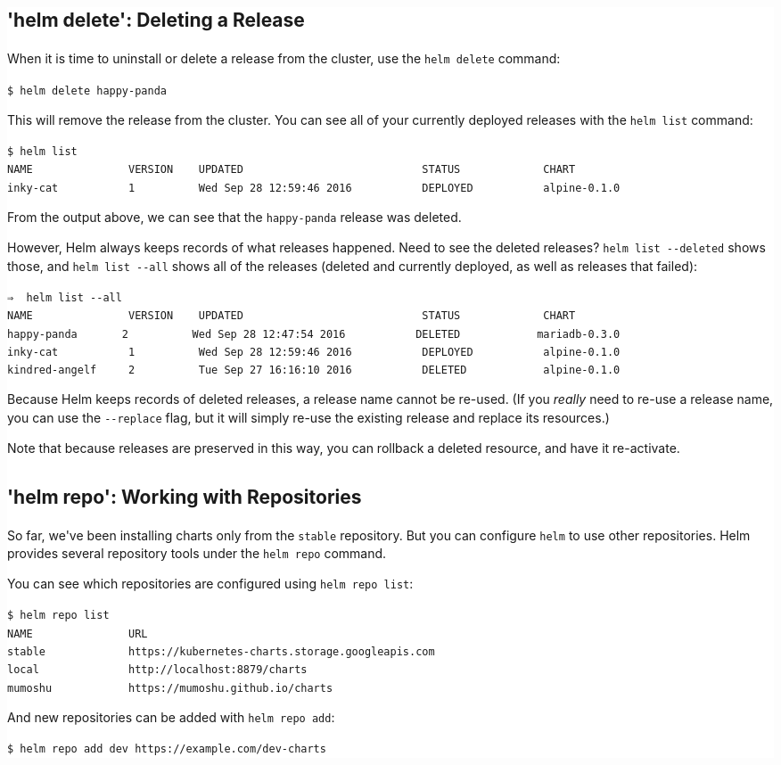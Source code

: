 ## 'helm delete': Deleting a Release

When it is time to uninstall or delete a release from the cluster, use the `helm delete` command:

```text
$ helm delete happy-panda
```

This will remove the release from the cluster. You can see all of your currently deployed releases with the `helm list` command:

```text
$ helm list
NAME               VERSION    UPDATED                            STATUS             CHART
inky-cat           1          Wed Sep 28 12:59:46 2016           DEPLOYED           alpine-0.1.0
```

From the output above, we can see that the `happy-panda` release was deleted.

However, Helm always keeps records of what releases happened. Need to see the deleted releases? `helm list --deleted` shows those, and `helm list --all` shows all of the releases \(deleted and currently deployed, as well as releases that failed\):

```text
⇒  helm list --all
NAME               VERSION    UPDATED                            STATUS             CHART
happy-panda       2          Wed Sep 28 12:47:54 2016           DELETED            mariadb-0.3.0
inky-cat           1          Wed Sep 28 12:59:46 2016           DEPLOYED           alpine-0.1.0
kindred-angelf     2          Tue Sep 27 16:16:10 2016           DELETED            alpine-0.1.0
```

Because Helm keeps records of deleted releases, a release name cannot be re-used. \(If you _really_ need to re-use a release name, you can use the `--replace` flag, but it will simply re-use the existing release and replace its resources.\)

Note that because releases are preserved in this way, you can rollback a deleted resource, and have it re-activate.

## 'helm repo': Working with Repositories

So far, we've been installing charts only from the `stable` repository. But you can configure `helm` to use other repositories. Helm provides several repository tools under the `helm repo` command.

You can see which repositories are configured using `helm repo list`:

```text
$ helm repo list
NAME               URL
stable             https://kubernetes-charts.storage.googleapis.com
local              http://localhost:8879/charts
mumoshu            https://mumoshu.github.io/charts
```

And new repositories can be added with `helm repo add`:

```text
$ helm repo add dev https://example.com/dev-charts
```
